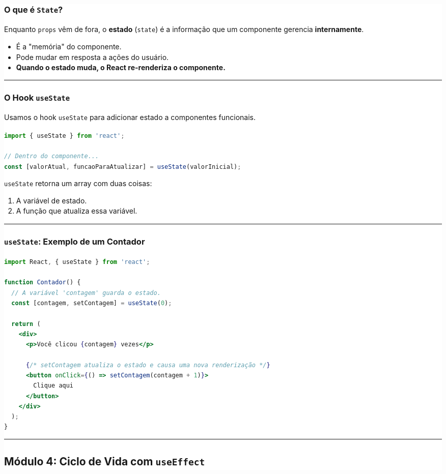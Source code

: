 ### O que é `State`?

Enquanto `props` vêm de fora, o **estado** (`state`) é a informação que um componente gerencia **internamente**.

  - É a "memória" do componente.
  - Pode mudar em resposta a ações do usuário.
  - **Quando o estado muda, o React re-renderiza o componente.**

-----

### O Hook `useState`

Usamos o hook `useState` para adicionar estado a componentes funcionais.

```jsx
import { useState } from 'react';

// Dentro do componente...
const [valorAtual, funcaoParaAtualizar] = useState(valorInicial);
```

`useState` retorna um array com duas coisas:

1.  A variável de estado.
2.  A função que atualiza essa variável.

-----

### `useState`: Exemplo de um Contador

```jsx
import React, { useState } from 'react';

function Contador() {
  // A variável 'contagem' guarda o estado.
  const [contagem, setContagem] = useState(0);

  return (
    <div>
      <p>Você clicou {contagem} vezes</p>
      
      {/* setContagem atualiza o estado e causa uma nova renderização */}
      <button onClick={() => setContagem(contagem + 1)}>
        Clique aqui
      </button>
    </div>
  );
}
```

-----

## Módulo 4: Ciclo de Vida com `useEffect`
